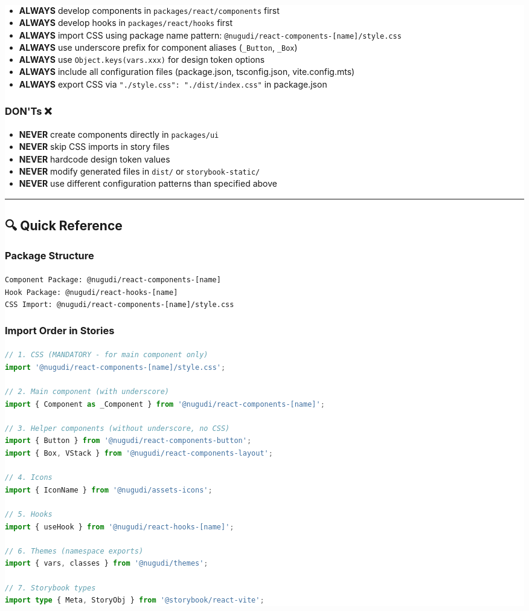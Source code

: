 - **ALWAYS** develop components in `packages/react/components` first
- **ALWAYS** develop hooks in `packages/react/hooks` first
- **ALWAYS** import CSS using package name pattern: `@nugudi/react-components-[name]/style.css`
- **ALWAYS** use underscore prefix for component aliases (`_Button`, `_Box`)
- **ALWAYS** use `Object.keys(vars.xxx)` for design token options
- **ALWAYS** include all configuration files (package.json, tsconfig.json, vite.config.mts)
- **ALWAYS** export CSS via `"./style.css": "./dist/index.css"` in package.json

### DON'Ts ❌

- **NEVER** create components directly in `packages/ui`
- **NEVER** skip CSS imports in story files
- **NEVER** hardcode design token values
- **NEVER** modify generated files in `dist/` or `storybook-static/`
- **NEVER** use different configuration patterns than specified above

---

## 🔍 Quick Reference

### Package Structure

```
Component Package: @nugudi/react-components-[name]
Hook Package: @nugudi/react-hooks-[name]
CSS Import: @nugudi/react-components-[name]/style.css
```

### Import Order in Stories

```typescript
// 1. CSS (MANDATORY - for main component only)
import '@nugudi/react-components-[name]/style.css';

// 2. Main component (with underscore)
import { Component as _Component } from '@nugudi/react-components-[name]';

// 3. Helper components (without underscore, no CSS)
import { Button } from '@nugudi/react-components-button';
import { Box, VStack } from '@nugudi/react-components-layout';

// 4. Icons
import { IconName } from '@nugudi/assets-icons';

// 5. Hooks
import { useHook } from '@nugudi/react-hooks-[name]';

// 6. Themes (namespace exports)
import { vars, classes } from '@nugudi/themes';

// 7. Storybook types
import type { Meta, StoryObj } from '@storybook/react-vite';
```
